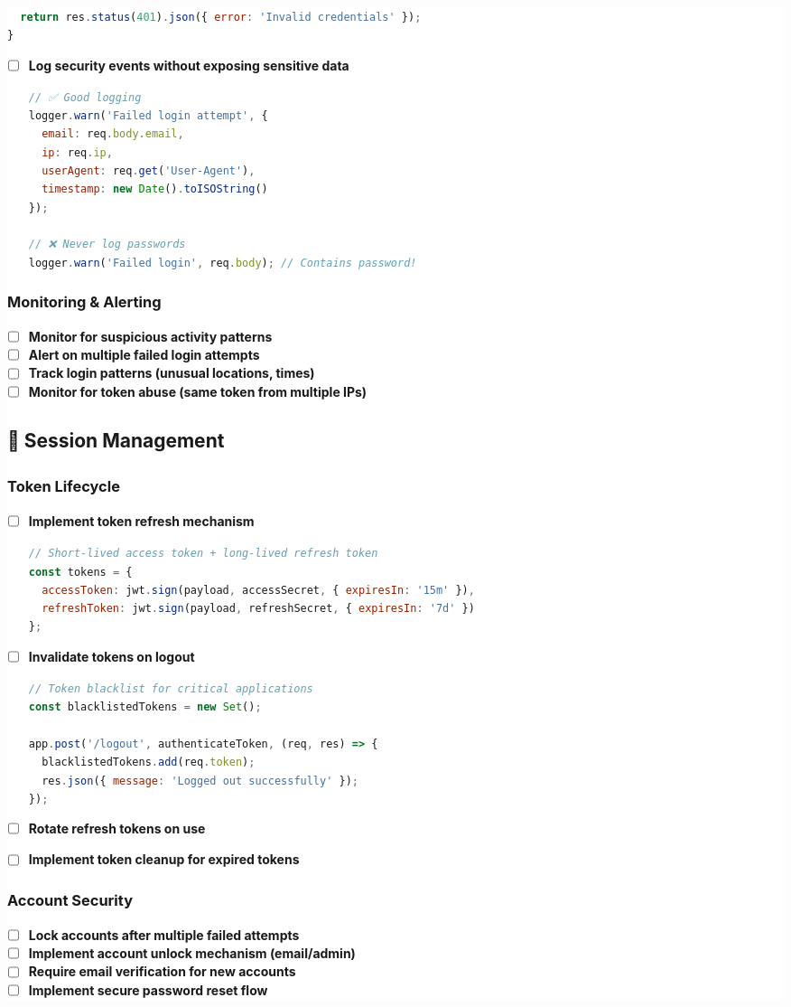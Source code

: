   ```javascript
    return res.status(401).json({ error: 'Invalid credentials' });
  }
  ```

- [ ] **Log security events without exposing sensitive data**
  ```javascript
  // ✅ Good logging
  logger.warn('Failed login attempt', {
    email: req.body.email,
    ip: req.ip,
    userAgent: req.get('User-Agent'),
    timestamp: new Date().toISOString()
  });
  
  // ❌ Never log passwords
  logger.warn('Failed login', req.body); // Contains password!
  ```

### Monitoring & Alerting
- [ ] **Monitor for suspicious activity patterns**
- [ ] **Alert on multiple failed login attempts**
- [ ] **Track login patterns (unusual locations, times)**
- [ ] **Monitor for token abuse (same token from multiple IPs)**

## 🔄 Session Management

### Token Lifecycle
- [ ] **Implement token refresh mechanism**
  ```javascript
  // Short-lived access token + long-lived refresh token
  const tokens = {
    accessToken: jwt.sign(payload, accessSecret, { expiresIn: '15m' }),
    refreshToken: jwt.sign(payload, refreshSecret, { expiresIn: '7d' })
  };
  ```

- [ ] **Invalidate tokens on logout**
  ```javascript
  // Token blacklist for critical applications
  const blacklistedTokens = new Set();
  
  app.post('/logout', authenticateToken, (req, res) => {
    blacklistedTokens.add(req.token);
    res.json({ message: 'Logged out successfully' });
  });
  ```

- [ ] **Rotate refresh tokens on use**
- [ ] **Implement token cleanup for expired tokens**

### Account Security
- [ ] **Lock accounts after multiple failed attempts**
- [ ] **Implement account unlock mechanism (email/admin)**
- [ ] **Require email verification for new accounts**
- [ ] **Implement secure password reset flow**
